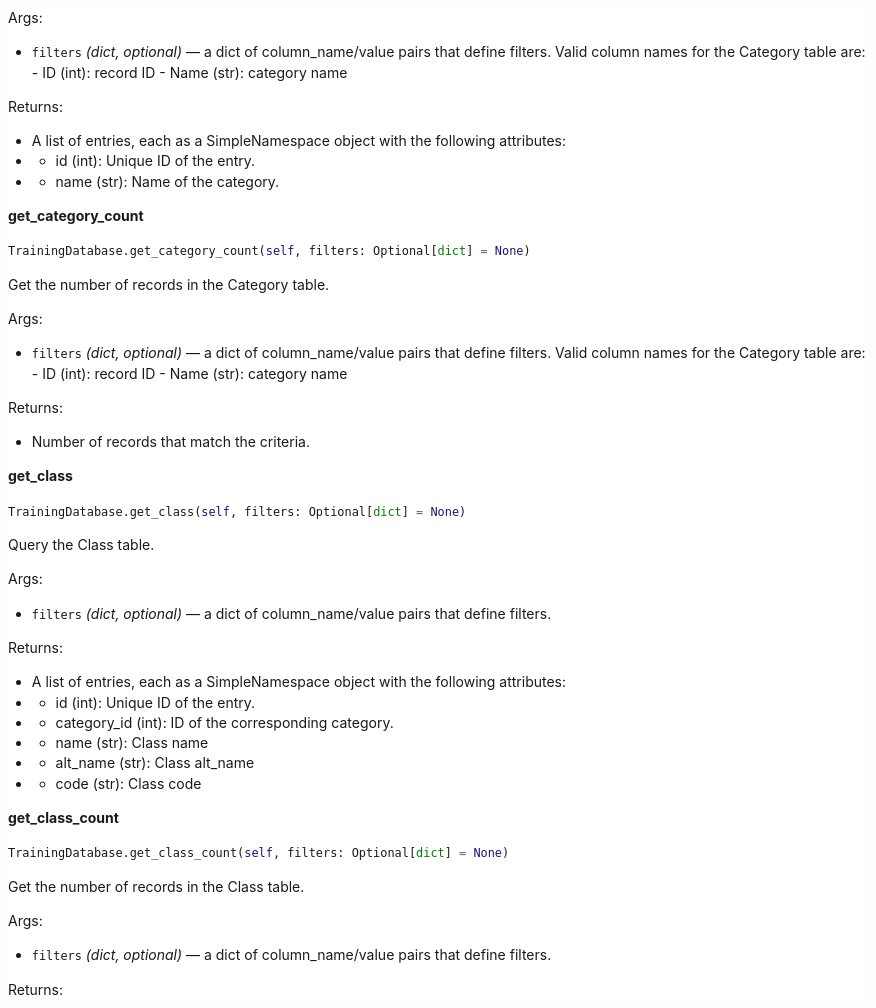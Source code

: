 Args:

- `filters` *(dict, optional)* — a dict of column_name/value pairs that define filters. Valid column names for the Category table are: - ID (int): record ID - Name (str): category name

Returns:

- A list of entries, each as a SimpleNamespace object with the following attributes:
- - id (int): Unique ID of the entry.
- - name (str): Name of the category.



**get_category_count**  
```python
TrainingDatabase.get_category_count(self, filters: Optional[dict] = None)
```
Get the number of records in the Category table.

Args:

- `filters` *(dict, optional)* — a dict of column_name/value pairs that define filters. Valid column names for the Category table are: - ID (int): record ID - Name (str): category name

Returns:

- Number of records that match the criteria.



**get_class**  
```python
TrainingDatabase.get_class(self, filters: Optional[dict] = None)
```
Query the Class table.

Args:

- `filters` *(dict, optional)* — a dict of column_name/value pairs that define filters.

Returns:

- A list of entries, each as a SimpleNamespace object with the following attributes:
- - id (int): Unique ID of the entry.
- - category_id (int): ID of the corresponding category.
- - name (str): Class name
- - alt_name (str): Class alt_name
- - code (str): Class code



**get_class_count**  
```python
TrainingDatabase.get_class_count(self, filters: Optional[dict] = None)
```
Get the number of records in the Class table.

Args:

- `filters` *(dict, optional)* — a dict of column_name/value pairs that define filters.

Returns:
